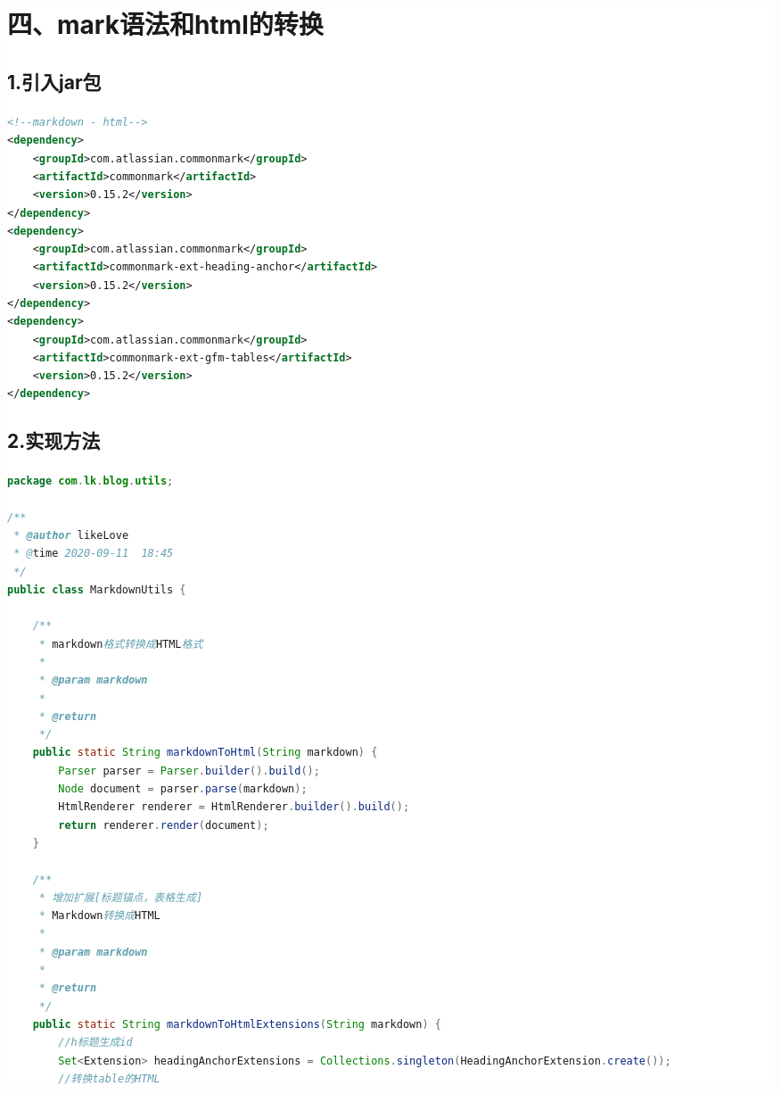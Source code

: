 # 四、mark语法和html的转换

## 1.引入jar包

```xml
<!--markdown - html-->
<dependency>
    <groupId>com.atlassian.commonmark</groupId>
    <artifactId>commonmark</artifactId>
    <version>0.15.2</version>
</dependency>
<dependency>
    <groupId>com.atlassian.commonmark</groupId>
    <artifactId>commonmark-ext-heading-anchor</artifactId>
    <version>0.15.2</version>
</dependency>
<dependency>
    <groupId>com.atlassian.commonmark</groupId>
    <artifactId>commonmark-ext-gfm-tables</artifactId>
    <version>0.15.2</version>
</dependency>
```



## 2.实现方法

```java
package com.lk.blog.utils;

/**
 * @author likeLove
 * @time 2020-09-11  18:45
 */
public class MarkdownUtils {

    /**
     * markdown格式转换成HTML格式
     *
     * @param markdown
     *
     * @return
     */
    public static String markdownToHtml(String markdown) {
        Parser parser = Parser.builder().build();
        Node document = parser.parse(markdown);
        HtmlRenderer renderer = HtmlRenderer.builder().build();
        return renderer.render(document);
    }

    /**
     * 增加扩展[标题锚点，表格生成]
     * Markdown转换成HTML
     *
     * @param markdown
     *
     * @return
     */
    public static String markdownToHtmlExtensions(String markdown) {
        //h标题生成id
        Set<Extension> headingAnchorExtensions = Collections.singleton(HeadingAnchorExtension.create());
        //转换table的HTML
```